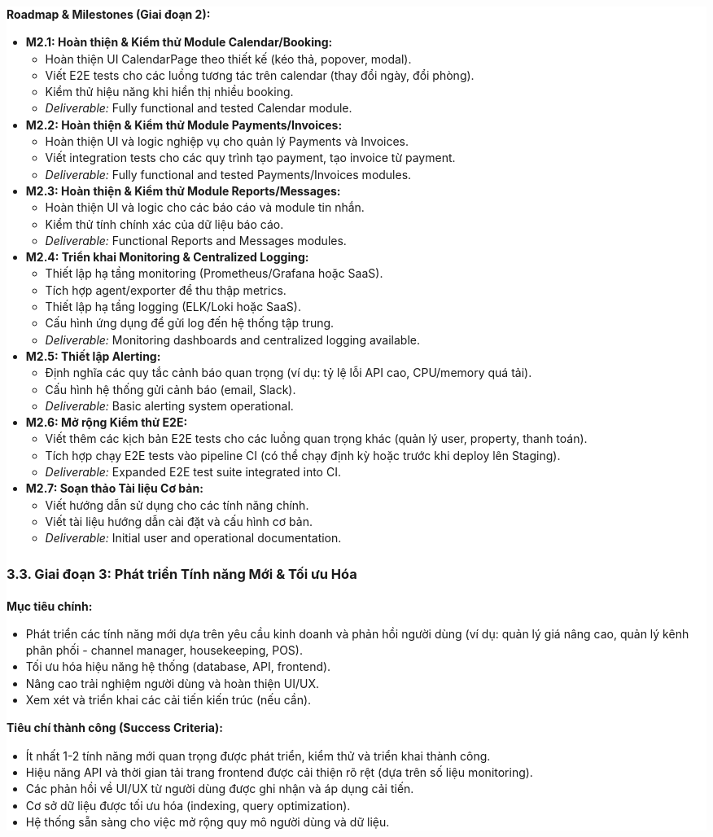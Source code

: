 **Roadmap & Milestones (Giai đoạn 2):**
*   **M2.1: Hoàn thiện & Kiểm thử Module Calendar/Booking:**
    *   Hoàn thiện UI CalendarPage theo thiết kế (kéo thả, popover, modal).
    *   Viết E2E tests cho các luồng tương tác trên calendar (thay đổi ngày, đổi phòng).
    *   Kiểm thử hiệu năng khi hiển thị nhiều booking.
    *   *Deliverable:* Fully functional and tested Calendar module.
*   **M2.2: Hoàn thiện & Kiểm thử Module Payments/Invoices:**
    *   Hoàn thiện UI và logic nghiệp vụ cho quản lý Payments và Invoices.
    *   Viết integration tests cho các quy trình tạo payment, tạo invoice từ payment.
    *   *Deliverable:* Fully functional and tested Payments/Invoices modules.
*   **M2.3: Hoàn thiện & Kiểm thử Module Reports/Messages:**
    *   Hoàn thiện UI và logic cho các báo cáo và module tin nhắn.
    *   Kiểm thử tính chính xác của dữ liệu báo cáo.
    *   *Deliverable:* Functional Reports and Messages modules.
*   **M2.4: Triển khai Monitoring & Centralized Logging:**
    *   Thiết lập hạ tầng monitoring (Prometheus/Grafana hoặc SaaS).
    *   Tích hợp agent/exporter để thu thập metrics.
    *   Thiết lập hạ tầng logging (ELK/Loki hoặc SaaS).
    *   Cấu hình ứng dụng để gửi log đến hệ thống tập trung.
    *   *Deliverable:* Monitoring dashboards and centralized logging available.
*   **M2.5: Thiết lập Alerting:**
    *   Định nghĩa các quy tắc cảnh báo quan trọng (ví dụ: tỷ lệ lỗi API cao, CPU/memory quá tải).
    *   Cấu hình hệ thống gửi cảnh báo (email, Slack).
    *   *Deliverable:* Basic alerting system operational.
*   **M2.6: Mở rộng Kiểm thử E2E:**
    *   Viết thêm các kịch bản E2E tests cho các luồng quan trọng khác (quản lý user, property, thanh toán).
    *   Tích hợp chạy E2E tests vào pipeline CI (có thể chạy định kỳ hoặc trước khi deploy lên Staging).
    *   *Deliverable:* Expanded E2E test suite integrated into CI.
*   **M2.7: Soạn thảo Tài liệu Cơ bản:**
    *   Viết hướng dẫn sử dụng cho các tính năng chính.
    *   Viết tài liệu hướng dẫn cài đặt và cấu hình cơ bản.
    *   *Deliverable:* Initial user and operational documentation.

### 3.3. Giai đoạn 3: Phát triển Tính năng Mới & Tối ưu Hóa

**Mục tiêu chính:**
*   Phát triển các tính năng mới dựa trên yêu cầu kinh doanh và phản hồi người dùng (ví dụ: quản lý giá nâng cao, quản lý kênh phân phối - channel manager, housekeeping, POS).
*   Tối ưu hóa hiệu năng hệ thống (database, API, frontend).
*   Nâng cao trải nghiệm người dùng và hoàn thiện UI/UX.
*   Xem xét và triển khai các cải tiến kiến trúc (nếu cần).

**Tiêu chí thành công (Success Criteria):**
*   Ít nhất 1-2 tính năng mới quan trọng được phát triển, kiểm thử và triển khai thành công.
*   Hiệu năng API và thời gian tải trang frontend được cải thiện rõ rệt (dựa trên số liệu monitoring).
*   Các phản hồi về UI/UX từ người dùng được ghi nhận và áp dụng cải tiến.
*   Cơ sở dữ liệu được tối ưu hóa (indexing, query optimization).
*   Hệ thống sẵn sàng cho việc mở rộng quy mô người dùng và dữ liệu.
